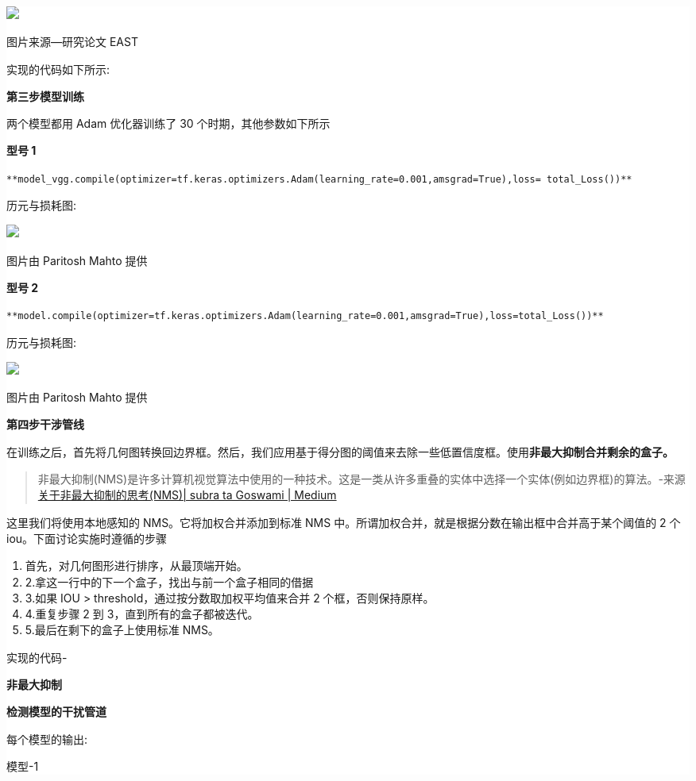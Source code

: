 ![](img/ffe3369015b168a1de85f01005348988.png)

图片来源—研究论文 EAST

实现的代码如下所示:

**第三步模型训练**

两个模型都用 Adam 优化器训练了 30 个时期，其他参数如下所示

**型号 1**

```
**model_vgg.compile(optimizer=tf.keras.optimizers.Adam(learning_rate=0.001,amsgrad=True),loss= total_Loss())**
```

历元与损耗图:

![](img/f48060c5e745ae9a716ee42400c9dadc.png)

图片由 Paritosh Mahto 提供

**型号 2**

```
**model.compile(optimizer=tf.keras.optimizers.Adam(learning_rate=0.001,amsgrad=True),loss=total_Loss())**
```

历元与损耗图:

![](img/7af1412c84cb25b38f47dc31c4da90df.png)

图片由 Paritosh Mahto 提供

**第四步干涉管线**

在训练之后，首先将几何图转换回边界框。然后，我们应用基于得分图的阈值来去除一些低置信度框。使用**非最大抑制合并剩余的盒子。**

> 非最大抑制(NMS)是许多计算机视觉算法中使用的一种技术。这是一类从许多重叠的实体中选择一个实体(例如边界框)的算法。-来源[关于非最大抑制的思考(NMS)| subra ta Goswami | Medium](https://whatdhack.medium.com/reflections-on-non-maximum-suppression-nms-d2fce148ef0a)

这里我们将使用本地感知的 NMS。它将加权合并添加到标准 NMS 中。所谓加权合并，就是根据分数在输出框中合并高于某个阈值的 2 个 iou。下面讨论实施时遵循的步骤

1.  首先，对几何图形进行排序，从最顶端开始。
2.  2.拿这一行中的下一个盒子，找出与前一个盒子相同的借据
3.  3.如果 IOU > threshold，通过按分数取加权平均值来合并 2 个框，否则保持原样。
4.  4.重复步骤 2 到 3，直到所有的盒子都被迭代。
5.  5.最后在剩下的盒子上使用标准 NMS。

实现的代码-

**非最大抑制**

**检测模型的干扰管道**

每个模型的输出:

模型-1
